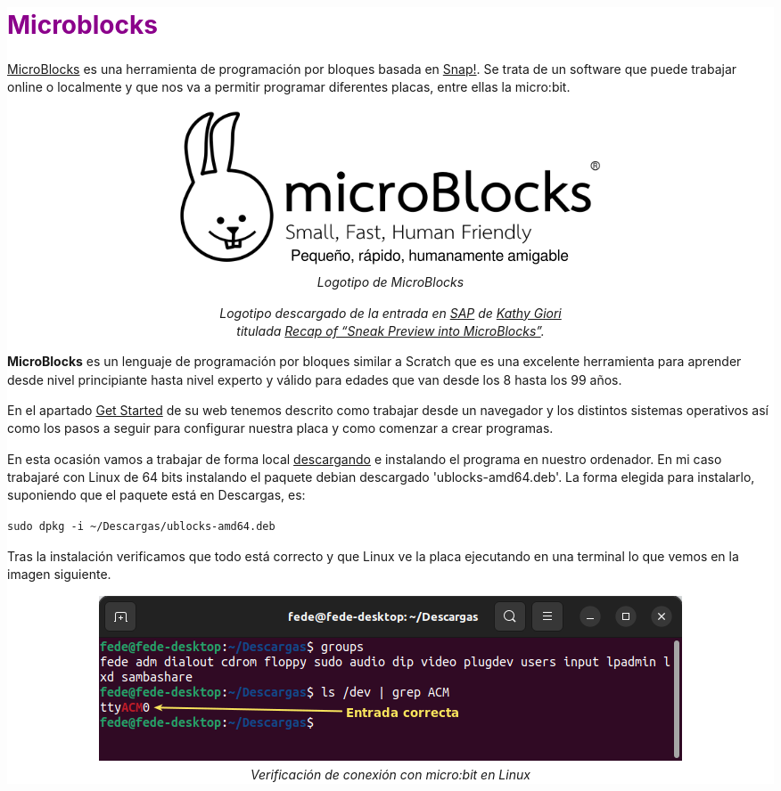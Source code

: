 # <FONT COLOR=#8B008B>Microblocks</font>
[MicroBlocks](https://microblocks.fun/) es una herramienta de programación por bloques basada en [Snap!](https://snap.berkeley.edu/). Se trata de un software que puede trabajar online o localmente y que nos va a permitir programar diferentes placas, entre ellas la micro:bit.

<center>

![Logotipo de MicroBlocks](../img/guias/ublocks/logo_uB.png)  
*Logotipo de MicroBlocks*

*Logotipo descargado de la entrada en [SAP](https://www.sap.com/spain/index.html?url_id=auto_hp_redirect_spain) de [Kathy Giori](https://people.sap.com/kgiori) <br> titulada [Recap of “Sneak Preview into MicroBlocks”](https://blogs.sap.com/2021/01/28/recap-of-sneak-preview-into-microblocks/).*</br>

</center>

**MicroBlocks** es un lenguaje de programación por bloques similar a Scratch que es una excelente herramienta para aprender desde nivel principiante hasta nivel experto y válido para edades que van desde los 8 hasta los 99 años.

En el apartado [Get Started](https://microblocks.fun/get-started) de su web tenemos descrito como trabajar desde un navegador y los distintos sistemas operativos así como los pasos a seguir para configurar nuestra placa y como comenzar a crear programas.

En esta ocasión vamos a trabajar de forma local [descargando](https://microblocks.fun/download) e instalando el programa en nuestro ordenador. En mi caso trabajaré con Linux de 64 bits instalando el paquete debian descargado 'ublocks-amd64.deb'. La forma elegida para instalarlo, suponiendo que el paquete está en Descargas, es:

~~~
sudo dpkg -i ~/Descargas/ublocks-amd64.deb
~~~

Tras la instalación verificamos que todo está correcto y que Linux ve la placa ejecutando en una terminal lo que vemos en la imagen siguiente.

<center>

![Verificación de conexión con micro:bit en Linux](../img/guias/ublocks/conexion_linux.png)  
*Verificación de conexión con micro:bit en Linux*
